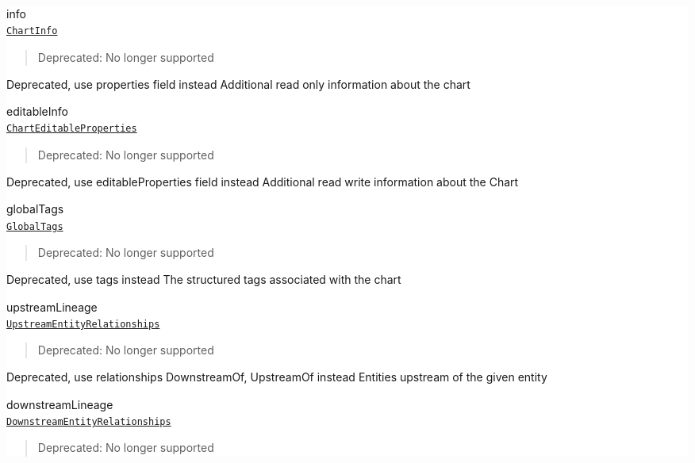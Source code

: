 </td>
</tr>
</tbody>
</table>

</td>
</tr>
<tr>
<td>
info<br />
<a href="/docs/graphql/objects#chartinfo"><code>ChartInfo</code></a>
</td>
<td>
<blockquote>Deprecated: No longer supported</blockquote>

<p>Deprecated, use properties field instead
Additional read only information about the chart</p>
</td>
</tr>
<tr>
<td>
editableInfo<br />
<a href="/docs/graphql/objects#charteditableproperties"><code>ChartEditableProperties</code></a>
</td>
<td>
<blockquote>Deprecated: No longer supported</blockquote>

<p>Deprecated, use editableProperties field instead
Additional read write information about the Chart</p>
</td>
</tr>
<tr>
<td>
globalTags<br />
<a href="/docs/graphql/objects#globaltags"><code>GlobalTags</code></a>
</td>
<td>
<blockquote>Deprecated: No longer supported</blockquote>

<p>Deprecated, use tags instead
The structured tags associated with the chart</p>
</td>
</tr>
<tr>
<td>
upstreamLineage<br />
<a href="/docs/graphql/objects#upstreamentityrelationships"><code>UpstreamEntityRelationships</code></a>
</td>
<td>
<blockquote>Deprecated: No longer supported</blockquote>

<p>Deprecated, use relationships DownstreamOf, UpstreamOf instead
Entities upstream of the given entity</p>
</td>
</tr>
<tr>
<td>
downstreamLineage<br />
<a href="/docs/graphql/objects#downstreamentityrelationships"><code>DownstreamEntityRelationships</code></a>
</td>
<td>
<blockquote>Deprecated: No longer supported</blockquote>
